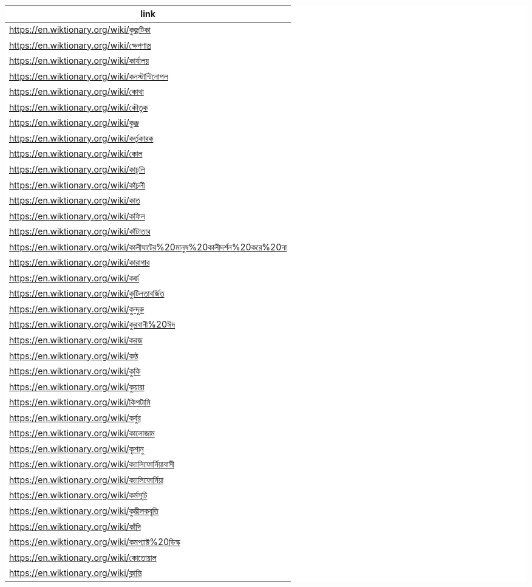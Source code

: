 |link|
|----|
|https://en.wiktionary.org/wiki/কুজ্ঝটিকা|
|https://en.wiktionary.org/wiki/ক্ষেপণাস্ত্র|
|https://en.wiktionary.org/wiki/কার্যালয়|
|https://en.wiktionary.org/wiki/কনস্টান্টিনোপল|
|https://en.wiktionary.org/wiki/কোথা|
|https://en.wiktionary.org/wiki/কৌতুক|
|https://en.wiktionary.org/wiki/কুঞ্জ|
|https://en.wiktionary.org/wiki/কর্তৃকারক|
|https://en.wiktionary.org/wiki/কোল|
|https://en.wiktionary.org/wiki/কাচুলি|
|https://en.wiktionary.org/wiki/কাঁচুলী|
|https://en.wiktionary.org/wiki/কাত|
|https://en.wiktionary.org/wiki/কফিল|
|https://en.wiktionary.org/wiki/কাঁটাতার|
|https://en.wiktionary.org/wiki/কালীঘাটের%20মানুষ%20কালীদর্শন%20করে%20না|
|https://en.wiktionary.org/wiki/কারাগার|
|https://en.wiktionary.org/wiki/কর্জ|
|https://en.wiktionary.org/wiki/কুটিলতাবর্জিত|
|https://en.wiktionary.org/wiki/কুন্দুরু|
|https://en.wiktionary.org/wiki/কুরবানী%20ঈদ|
|https://en.wiktionary.org/wiki/করজ|
|https://en.wiktionary.org/wiki/কণ্ঠ|
|https://en.wiktionary.org/wiki/কুকি|
|https://en.wiktionary.org/wiki/কুয়ারা|
|https://en.wiktionary.org/wiki/কিপটামি|
|https://en.wiktionary.org/wiki/কর্বুর|
|https://en.wiktionary.org/wiki/কালোজাম|
|https://en.wiktionary.org/wiki/কৃশানু|
|https://en.wiktionary.org/wiki/ক্যালিফোর্নিয়াবাসী|
|https://en.wiktionary.org/wiki/ক্যালিফোর্নিয়া|
|https://en.wiktionary.org/wiki/কর্মসূচি|
|https://en.wiktionary.org/wiki/কুম্ভীলকবৃত্তি|
|https://en.wiktionary.org/wiki/কাঁদি|
|https://en.wiktionary.org/wiki/কমপ্যাক্ট%20ডিস্ক|
|https://en.wiktionary.org/wiki/কোতোয়াল|
|https://en.wiktionary.org/wiki/ক্লান্তি|
